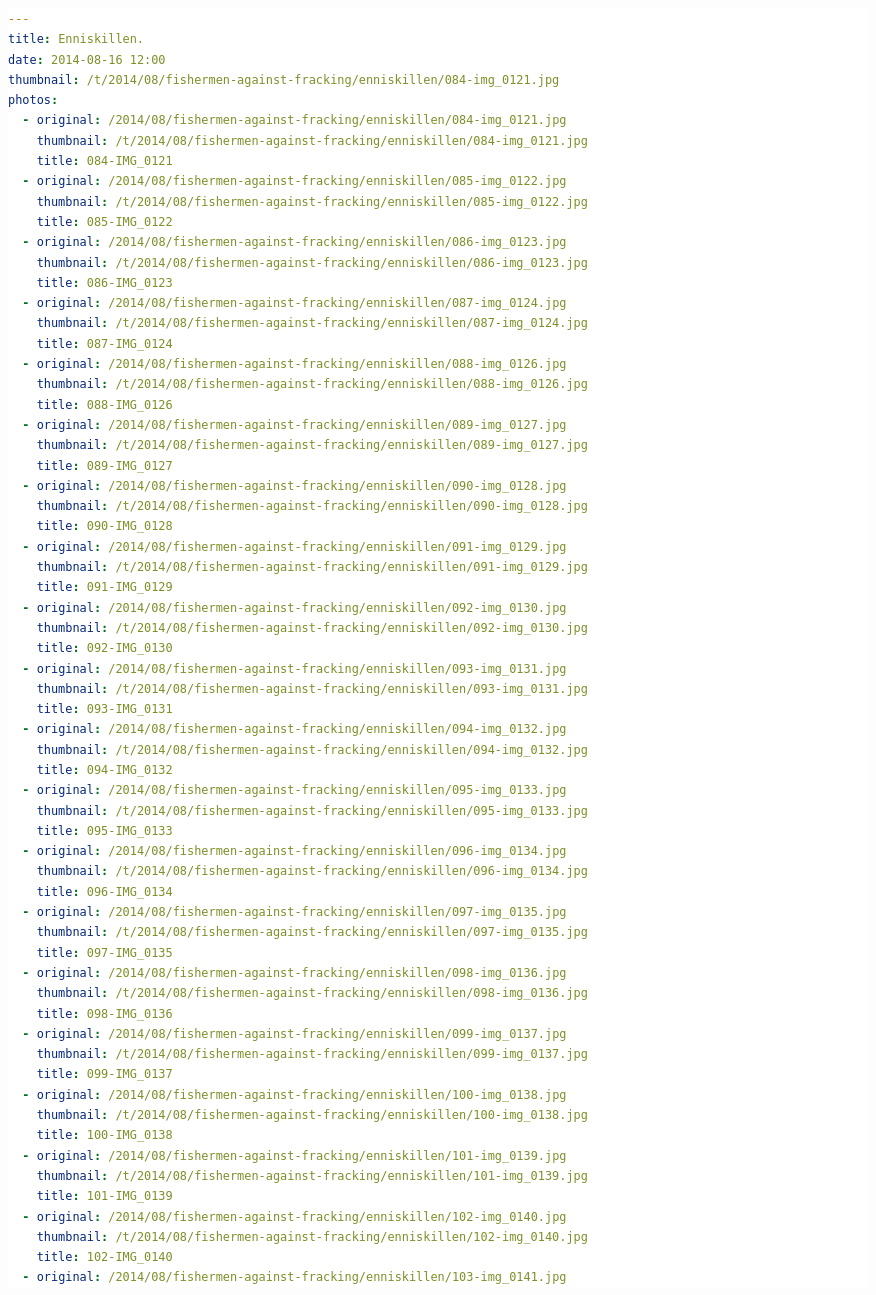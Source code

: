 ```yaml
---
title: Enniskillen.
date: 2014-08-16 12:00
thumbnail: /t/2014/08/fishermen-against-fracking/enniskillen/084-img_0121.jpg
photos:
  - original: /2014/08/fishermen-against-fracking/enniskillen/084-img_0121.jpg
    thumbnail: /t/2014/08/fishermen-against-fracking/enniskillen/084-img_0121.jpg
    title: 084-IMG_0121
  - original: /2014/08/fishermen-against-fracking/enniskillen/085-img_0122.jpg
    thumbnail: /t/2014/08/fishermen-against-fracking/enniskillen/085-img_0122.jpg
    title: 085-IMG_0122
  - original: /2014/08/fishermen-against-fracking/enniskillen/086-img_0123.jpg
    thumbnail: /t/2014/08/fishermen-against-fracking/enniskillen/086-img_0123.jpg
    title: 086-IMG_0123
  - original: /2014/08/fishermen-against-fracking/enniskillen/087-img_0124.jpg
    thumbnail: /t/2014/08/fishermen-against-fracking/enniskillen/087-img_0124.jpg
    title: 087-IMG_0124
  - original: /2014/08/fishermen-against-fracking/enniskillen/088-img_0126.jpg
    thumbnail: /t/2014/08/fishermen-against-fracking/enniskillen/088-img_0126.jpg
    title: 088-IMG_0126
  - original: /2014/08/fishermen-against-fracking/enniskillen/089-img_0127.jpg
    thumbnail: /t/2014/08/fishermen-against-fracking/enniskillen/089-img_0127.jpg
    title: 089-IMG_0127
  - original: /2014/08/fishermen-against-fracking/enniskillen/090-img_0128.jpg
    thumbnail: /t/2014/08/fishermen-against-fracking/enniskillen/090-img_0128.jpg
    title: 090-IMG_0128
  - original: /2014/08/fishermen-against-fracking/enniskillen/091-img_0129.jpg
    thumbnail: /t/2014/08/fishermen-against-fracking/enniskillen/091-img_0129.jpg
    title: 091-IMG_0129
  - original: /2014/08/fishermen-against-fracking/enniskillen/092-img_0130.jpg
    thumbnail: /t/2014/08/fishermen-against-fracking/enniskillen/092-img_0130.jpg
    title: 092-IMG_0130
  - original: /2014/08/fishermen-against-fracking/enniskillen/093-img_0131.jpg
    thumbnail: /t/2014/08/fishermen-against-fracking/enniskillen/093-img_0131.jpg
    title: 093-IMG_0131
  - original: /2014/08/fishermen-against-fracking/enniskillen/094-img_0132.jpg
    thumbnail: /t/2014/08/fishermen-against-fracking/enniskillen/094-img_0132.jpg
    title: 094-IMG_0132
  - original: /2014/08/fishermen-against-fracking/enniskillen/095-img_0133.jpg
    thumbnail: /t/2014/08/fishermen-against-fracking/enniskillen/095-img_0133.jpg
    title: 095-IMG_0133
  - original: /2014/08/fishermen-against-fracking/enniskillen/096-img_0134.jpg
    thumbnail: /t/2014/08/fishermen-against-fracking/enniskillen/096-img_0134.jpg
    title: 096-IMG_0134
  - original: /2014/08/fishermen-against-fracking/enniskillen/097-img_0135.jpg
    thumbnail: /t/2014/08/fishermen-against-fracking/enniskillen/097-img_0135.jpg
    title: 097-IMG_0135
  - original: /2014/08/fishermen-against-fracking/enniskillen/098-img_0136.jpg
    thumbnail: /t/2014/08/fishermen-against-fracking/enniskillen/098-img_0136.jpg
    title: 098-IMG_0136
  - original: /2014/08/fishermen-against-fracking/enniskillen/099-img_0137.jpg
    thumbnail: /t/2014/08/fishermen-against-fracking/enniskillen/099-img_0137.jpg
    title: 099-IMG_0137
  - original: /2014/08/fishermen-against-fracking/enniskillen/100-img_0138.jpg
    thumbnail: /t/2014/08/fishermen-against-fracking/enniskillen/100-img_0138.jpg
    title: 100-IMG_0138
  - original: /2014/08/fishermen-against-fracking/enniskillen/101-img_0139.jpg
    thumbnail: /t/2014/08/fishermen-against-fracking/enniskillen/101-img_0139.jpg
    title: 101-IMG_0139
  - original: /2014/08/fishermen-against-fracking/enniskillen/102-img_0140.jpg
    thumbnail: /t/2014/08/fishermen-against-fracking/enniskillen/102-img_0140.jpg
    title: 102-IMG_0140
  - original: /2014/08/fishermen-against-fracking/enniskillen/103-img_0141.jpg
```